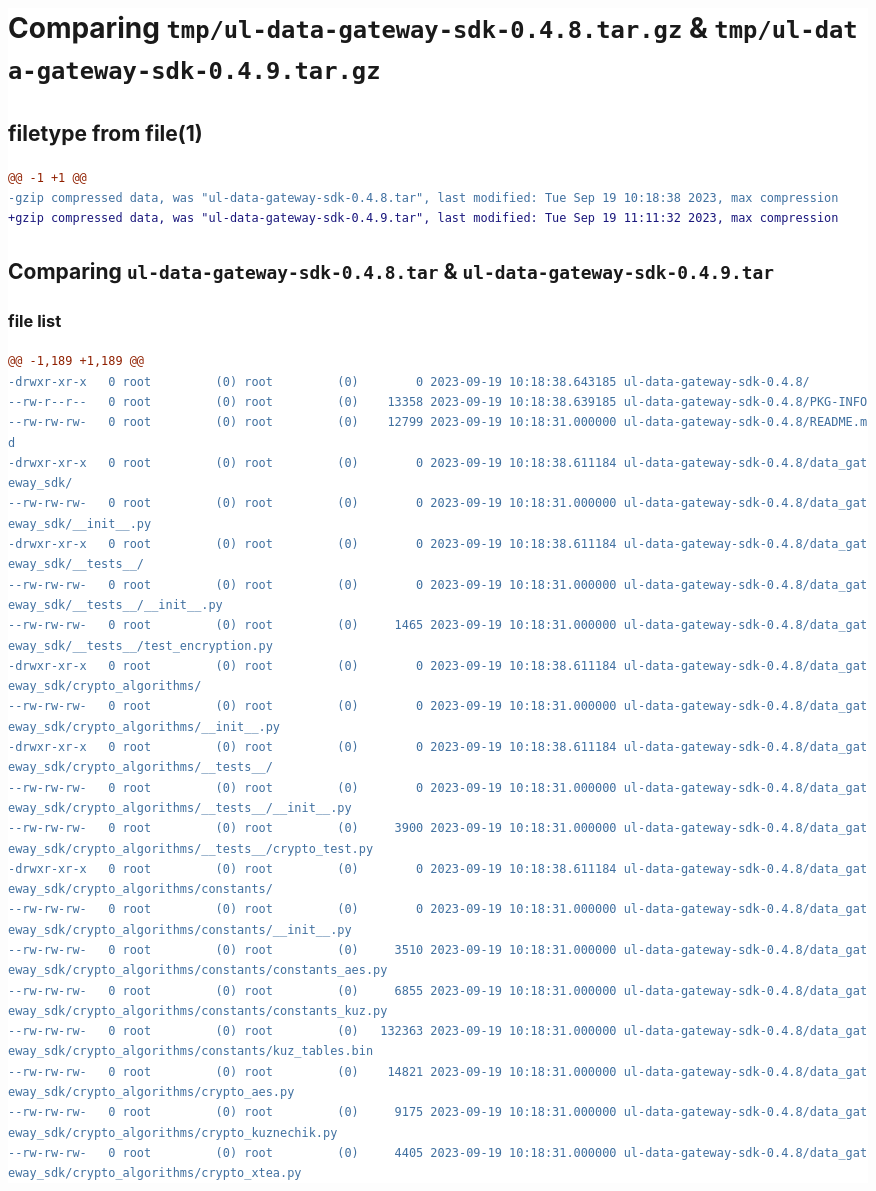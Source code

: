 # Comparing `tmp/ul-data-gateway-sdk-0.4.8.tar.gz` & `tmp/ul-data-gateway-sdk-0.4.9.tar.gz`

## filetype from file(1)

```diff
@@ -1 +1 @@
-gzip compressed data, was "ul-data-gateway-sdk-0.4.8.tar", last modified: Tue Sep 19 10:18:38 2023, max compression
+gzip compressed data, was "ul-data-gateway-sdk-0.4.9.tar", last modified: Tue Sep 19 11:11:32 2023, max compression
```

## Comparing `ul-data-gateway-sdk-0.4.8.tar` & `ul-data-gateway-sdk-0.4.9.tar`

### file list

```diff
@@ -1,189 +1,189 @@
-drwxr-xr-x   0 root         (0) root         (0)        0 2023-09-19 10:18:38.643185 ul-data-gateway-sdk-0.4.8/
--rw-r--r--   0 root         (0) root         (0)    13358 2023-09-19 10:18:38.639185 ul-data-gateway-sdk-0.4.8/PKG-INFO
--rw-rw-rw-   0 root         (0) root         (0)    12799 2023-09-19 10:18:31.000000 ul-data-gateway-sdk-0.4.8/README.md
-drwxr-xr-x   0 root         (0) root         (0)        0 2023-09-19 10:18:38.611184 ul-data-gateway-sdk-0.4.8/data_gateway_sdk/
--rw-rw-rw-   0 root         (0) root         (0)        0 2023-09-19 10:18:31.000000 ul-data-gateway-sdk-0.4.8/data_gateway_sdk/__init__.py
-drwxr-xr-x   0 root         (0) root         (0)        0 2023-09-19 10:18:38.611184 ul-data-gateway-sdk-0.4.8/data_gateway_sdk/__tests__/
--rw-rw-rw-   0 root         (0) root         (0)        0 2023-09-19 10:18:31.000000 ul-data-gateway-sdk-0.4.8/data_gateway_sdk/__tests__/__init__.py
--rw-rw-rw-   0 root         (0) root         (0)     1465 2023-09-19 10:18:31.000000 ul-data-gateway-sdk-0.4.8/data_gateway_sdk/__tests__/test_encryption.py
-drwxr-xr-x   0 root         (0) root         (0)        0 2023-09-19 10:18:38.611184 ul-data-gateway-sdk-0.4.8/data_gateway_sdk/crypto_algorithms/
--rw-rw-rw-   0 root         (0) root         (0)        0 2023-09-19 10:18:31.000000 ul-data-gateway-sdk-0.4.8/data_gateway_sdk/crypto_algorithms/__init__.py
-drwxr-xr-x   0 root         (0) root         (0)        0 2023-09-19 10:18:38.611184 ul-data-gateway-sdk-0.4.8/data_gateway_sdk/crypto_algorithms/__tests__/
--rw-rw-rw-   0 root         (0) root         (0)        0 2023-09-19 10:18:31.000000 ul-data-gateway-sdk-0.4.8/data_gateway_sdk/crypto_algorithms/__tests__/__init__.py
--rw-rw-rw-   0 root         (0) root         (0)     3900 2023-09-19 10:18:31.000000 ul-data-gateway-sdk-0.4.8/data_gateway_sdk/crypto_algorithms/__tests__/crypto_test.py
-drwxr-xr-x   0 root         (0) root         (0)        0 2023-09-19 10:18:38.611184 ul-data-gateway-sdk-0.4.8/data_gateway_sdk/crypto_algorithms/constants/
--rw-rw-rw-   0 root         (0) root         (0)        0 2023-09-19 10:18:31.000000 ul-data-gateway-sdk-0.4.8/data_gateway_sdk/crypto_algorithms/constants/__init__.py
--rw-rw-rw-   0 root         (0) root         (0)     3510 2023-09-19 10:18:31.000000 ul-data-gateway-sdk-0.4.8/data_gateway_sdk/crypto_algorithms/constants/constants_aes.py
--rw-rw-rw-   0 root         (0) root         (0)     6855 2023-09-19 10:18:31.000000 ul-data-gateway-sdk-0.4.8/data_gateway_sdk/crypto_algorithms/constants/constants_kuz.py
--rw-rw-rw-   0 root         (0) root         (0)   132363 2023-09-19 10:18:31.000000 ul-data-gateway-sdk-0.4.8/data_gateway_sdk/crypto_algorithms/constants/kuz_tables.bin
--rw-rw-rw-   0 root         (0) root         (0)    14821 2023-09-19 10:18:31.000000 ul-data-gateway-sdk-0.4.8/data_gateway_sdk/crypto_algorithms/crypto_aes.py
--rw-rw-rw-   0 root         (0) root         (0)     9175 2023-09-19 10:18:31.000000 ul-data-gateway-sdk-0.4.8/data_gateway_sdk/crypto_algorithms/crypto_kuznechik.py
--rw-rw-rw-   0 root         (0) root         (0)     4405 2023-09-19 10:18:31.000000 ul-data-gateway-sdk-0.4.8/data_gateway_sdk/crypto_algorithms/crypto_xtea.py
```